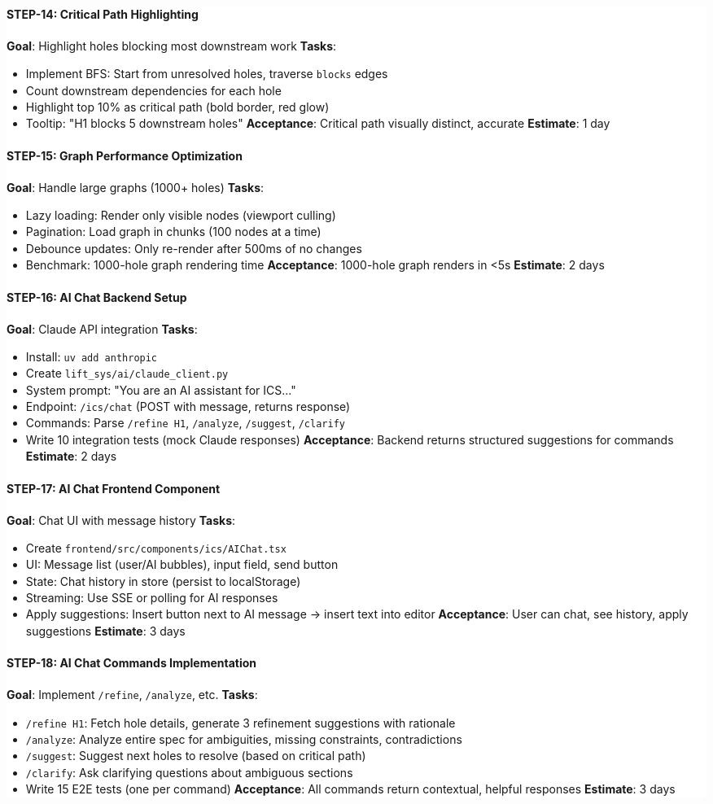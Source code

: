 #### STEP-14: Critical Path Highlighting
**Goal**: Highlight holes blocking most downstream work
**Tasks**:
- Implement BFS: Start from unresolved holes, traverse `blocks` edges
- Count downstream dependencies for each hole
- Highlight top 10% as critical path (bold border, red glow)
- Tooltip: "H1 blocks 5 downstream holes"
**Acceptance**: Critical path visually distinct, accurate
**Estimate**: 1 day

#### STEP-15: Graph Performance Optimization
**Goal**: Handle large graphs (1000+ holes)
**Tasks**:
- Lazy loading: Render only visible nodes (viewport culling)
- Pagination: Load graph in chunks (100 nodes at a time)
- Debounce updates: Only re-render after 500ms of no changes
- Benchmark: 1000-hole graph rendering time
**Acceptance**: 1000-hole graph renders in <5s
**Estimate**: 2 days

#### STEP-16: AI Chat Backend Setup
**Goal**: Claude API integration
**Tasks**:
- Install: `uv add anthropic`
- Create `lift_sys/ai/claude_client.py`
- System prompt: "You are an AI assistant for ICS..."
- Endpoint: `/ics/chat` (POST with message, returns response)
- Commands: Parse `/refine H1`, `/analyze`, `/suggest`, `/clarify`
- Write 10 integration tests (mock Claude responses)
**Acceptance**: Backend returns structured suggestions for commands
**Estimate**: 2 days

#### STEP-17: AI Chat Frontend Component
**Goal**: Chat UI with message history
**Tasks**:
- Create `frontend/src/components/ics/AIChat.tsx`
- UI: Message list (user/AI bubbles), input field, send button
- State: Chat history in store (persist to localStorage)
- Streaming: Use SSE or polling for AI responses
- Apply suggestions: Insert button next to AI message → insert text into editor
**Acceptance**: User can chat, see history, apply suggestions
**Estimate**: 3 days

#### STEP-18: AI Chat Commands Implementation
**Goal**: Implement `/refine`, `/analyze`, etc.
**Tasks**:
- `/refine H1`: Fetch hole details, generate 3 refinement suggestions with rationale
- `/analyze`: Analyze entire spec for ambiguities, missing constraints, contradictions
- `/suggest`: Suggest next holes to resolve (based on critical path)
- `/clarify`: Ask clarifying questions about ambiguous sections
- Write 15 E2E tests (one per command)
**Acceptance**: All commands return contextual, helpful responses
**Estimate**: 3 days
